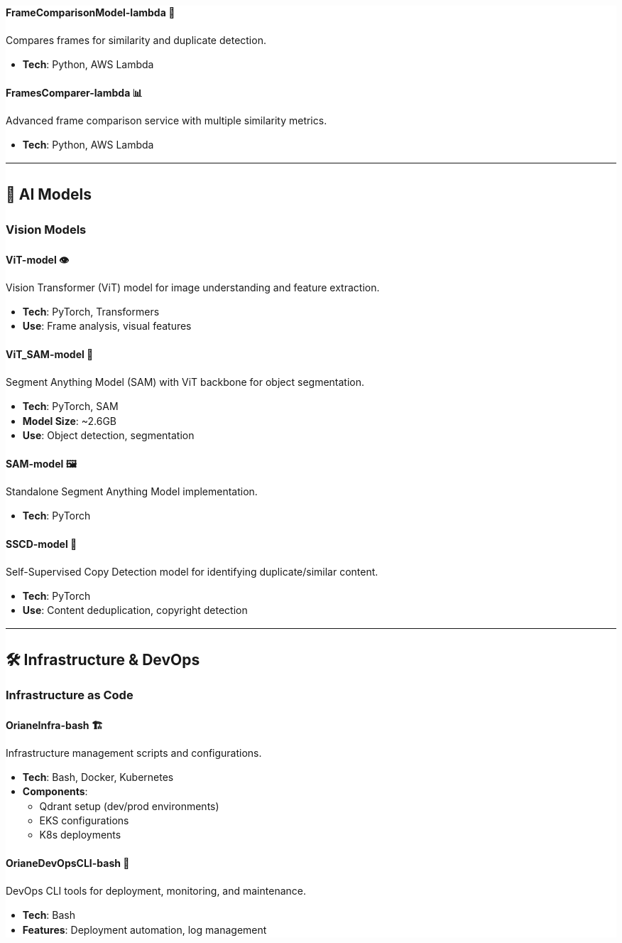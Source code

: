 #### **FrameComparisonModel-lambda** 🔬
Compares frames for similarity and duplicate detection.
- **Tech**: Python, AWS Lambda

#### **FramesComparer-lambda** 📊
Advanced frame comparison service with multiple similarity metrics.
- **Tech**: Python, AWS Lambda

---

## 🎨 AI Models

### Vision Models

#### **ViT-model** 👁️
Vision Transformer (ViT) model for image understanding and feature extraction.
- **Tech**: PyTorch, Transformers
- **Use**: Frame analysis, visual features

#### **ViT_SAM-model** 🎯
Segment Anything Model (SAM) with ViT backbone for object segmentation.
- **Tech**: PyTorch, SAM
- **Model Size**: ~2.6GB
- **Use**: Object detection, segmentation

#### **SAM-model** 🖼️
Standalone Segment Anything Model implementation.
- **Tech**: PyTorch

#### **SSCD-model** 🔐
Self-Supervised Copy Detection model for identifying duplicate/similar content.
- **Tech**: PyTorch
- **Use**: Content deduplication, copyright detection

---

## 🛠️ Infrastructure & DevOps

### Infrastructure as Code

#### **OrianeInfra-bash** 🏗️
Infrastructure management scripts and configurations.
- **Tech**: Bash, Docker, Kubernetes
- **Components**:
  - Qdrant setup (dev/prod environments)
  - EKS configurations
  - K8s deployments

#### **OrianeDevOpsCLI-bash** 🔧
DevOps CLI tools for deployment, monitoring, and maintenance.
- **Tech**: Bash
- **Features**: Deployment automation, log management
